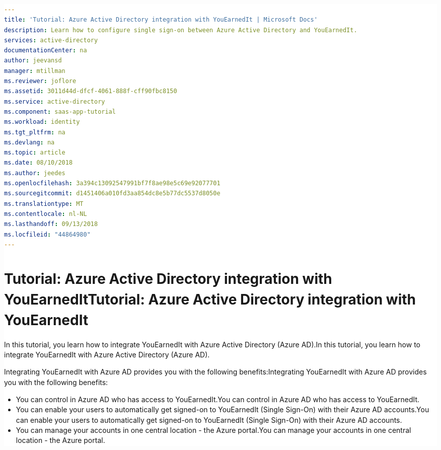 ```yaml
---
title: 'Tutorial: Azure Active Directory integration with YouEarnedIt | Microsoft Docs'
description: Learn how to configure single sign-on between Azure Active Directory and YouEarnedIt.
services: active-directory
documentationCenter: na
author: jeevansd
manager: mtillman
ms.reviewer: joflore
ms.assetid: 3011d44d-dfcf-4061-888f-cff90fbc8150
ms.service: active-directory
ms.component: saas-app-tutorial
ms.workload: identity
ms.tgt_pltfrm: na
ms.devlang: na
ms.topic: article
ms.date: 08/10/2018
ms.author: jeedes
ms.openlocfilehash: 3a394c13092547991bf7f8ae98e5c69e92077701
ms.sourcegitcommit: d1451406a010fd3aa854dc8e5b77dc5537d8050e
ms.translationtype: MT
ms.contentlocale: nl-NL
ms.lasthandoff: 09/13/2018
ms.locfileid: "44864980"
---
```

# <a name="tutorial-azure-active-directory-integration-with-youearnedit"></a><span data-ttu-id="8e820-103">Tutorial: Azure Active Directory integration with YouEarnedIt</span><span class="sxs-lookup"><span data-stu-id="8e820-103">Tutorial: Azure Active Directory integration with YouEarnedIt</span></span>

<span data-ttu-id="8e820-104">In this tutorial, you learn how to integrate YouEarnedIt with Azure Active Directory (Azure AD).</span><span class="sxs-lookup"><span data-stu-id="8e820-104">In this tutorial, you learn how to integrate YouEarnedIt with Azure Active Directory (Azure AD).</span></span>

<span data-ttu-id="8e820-105">Integrating YouEarnedIt with Azure AD provides you with the following benefits:</span><span class="sxs-lookup"><span data-stu-id="8e820-105">Integrating YouEarnedIt with Azure AD provides you with the following benefits:</span></span>

- <span data-ttu-id="8e820-106">You can control in Azure AD who has access to YouEarnedIt.</span><span class="sxs-lookup"><span data-stu-id="8e820-106">You can control in Azure AD who has access to YouEarnedIt.</span></span>
- <span data-ttu-id="8e820-107">You can enable your users to automatically get signed-on to YouEarnedIt (Single Sign-On) with their Azure AD accounts.</span><span class="sxs-lookup"><span data-stu-id="8e820-107">You can enable your users to automatically get signed-on to YouEarnedIt (Single Sign-On) with their Azure AD accounts.</span></span>
- <span data-ttu-id="8e820-108">You can manage your accounts in one central location - the Azure portal.</span><span class="sxs-lookup"><span data-stu-id="8e820-108">You can manage your accounts in one central location - the Azure portal.</span></span>
